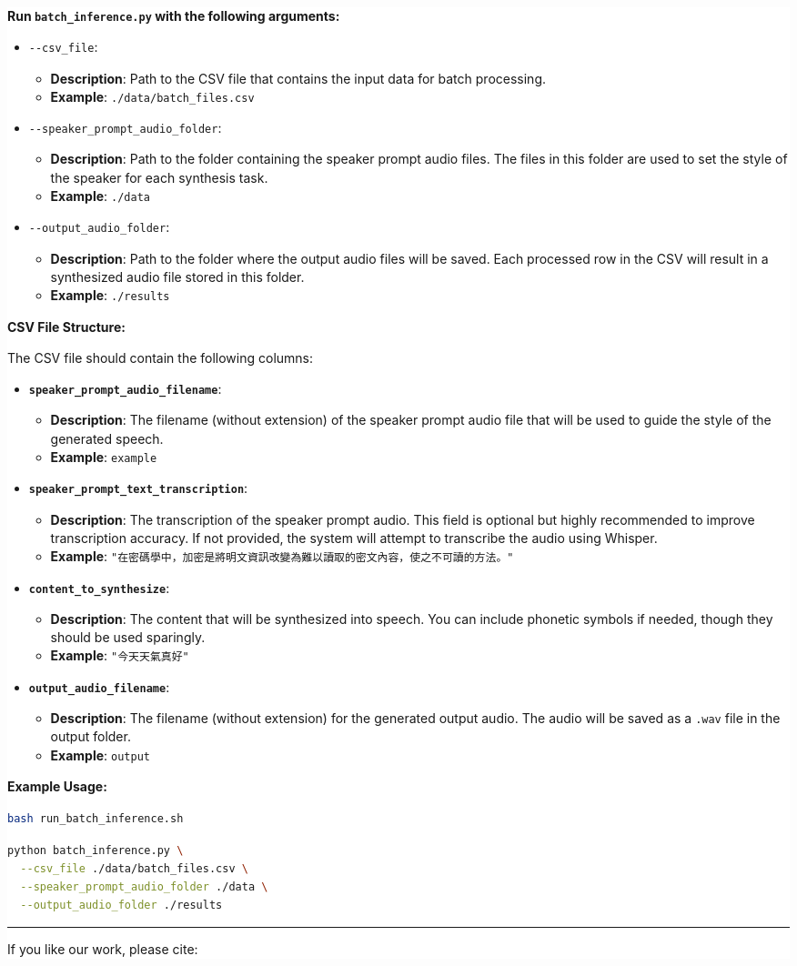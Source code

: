 
**Run `batch_inference.py` with the following arguments:**

- `--csv_file`:
  - **Description**: Path to the CSV file that contains the input data for batch processing.
  - **Example**: `./data/batch_files.csv`

- `--speaker_prompt_audio_folder`:
  - **Description**: Path to the folder containing the speaker prompt audio files. The files in this folder are used to set the style of the speaker for each synthesis task.
  - **Example**: `./data`

- `--output_audio_folder`:
  - **Description**: Path to the folder where the output audio files will be saved. Each processed row in the CSV will result in a synthesized audio file stored in this folder.
  - **Example**: `./results`

**CSV File Structure:**

The CSV file should contain the following columns:

- **`speaker_prompt_audio_filename`**:
  - **Description**: The filename (without extension) of the speaker prompt audio file that will be used to guide the style of the generated speech.
  - **Example**: `example`

- **`speaker_prompt_text_transcription`**:
  - **Description**: The transcription of the speaker prompt audio. This field is optional but highly recommended to improve transcription accuracy. If not provided, the system will attempt to transcribe the audio using Whisper.
  - **Example**: `"在密碼學中，加密是將明文資訊改變為難以讀取的密文內容，使之不可讀的方法。"`

- **`content_to_synthesize`**:
  - **Description**: The content that will be synthesized into speech. You can include phonetic symbols if needed, though they should be used sparingly.
  - **Example**: `"今天天氣真好"`

- **`output_audio_filename`**:
  - **Description**: The filename (without extension) for the generated output audio. The audio will be saved as a `.wav` file in the output folder.
  - **Example**: `output`

**Example Usage:**

``` bash
bash run_batch_inference.sh
```
```bash
python batch_inference.py \
  --csv_file ./data/batch_files.csv \
  --speaker_prompt_audio_folder ./data \
  --output_audio_folder ./results
```

---

If you like our work, please cite:
